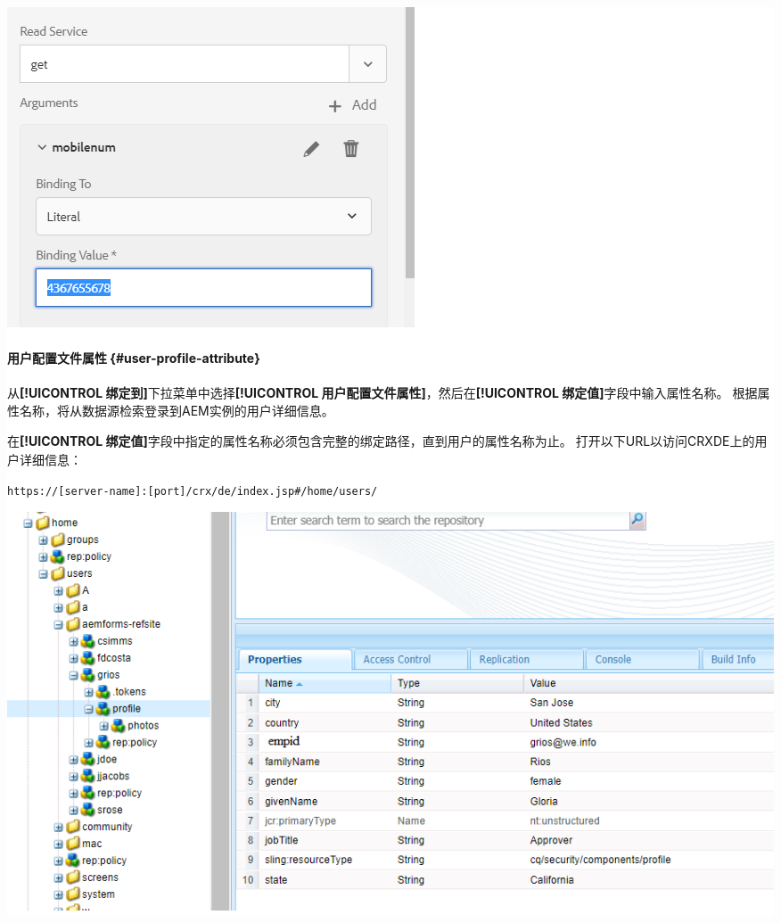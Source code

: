 ![文本值](assets/fdm_binding_literal_new.png)

#### 用户配置文件属性 {#user-profile-attribute}

从&#x200B;**[!UICONTROL 绑定到]**&#x200B;下拉菜单中选择&#x200B;**[!UICONTROL 用户配置文件属性]**，然后在&#x200B;**[!UICONTROL 绑定值]**&#x200B;字段中输入属性名称。 根据属性名称，将从数据源检索登录到AEM实例的用户详细信息。

在&#x200B;**[!UICONTROL 绑定值]**&#x200B;字段中指定的属性名称必须包含完整的绑定路径，直到用户的属性名称为止。 打开以下URL以访问CRXDE上的用户详细信息：

`https://[server-name]:[port]/crx/de/index.jsp#/home/users/`

![用户配置文件](assets/binding_crxde_user_profile_new.png)
